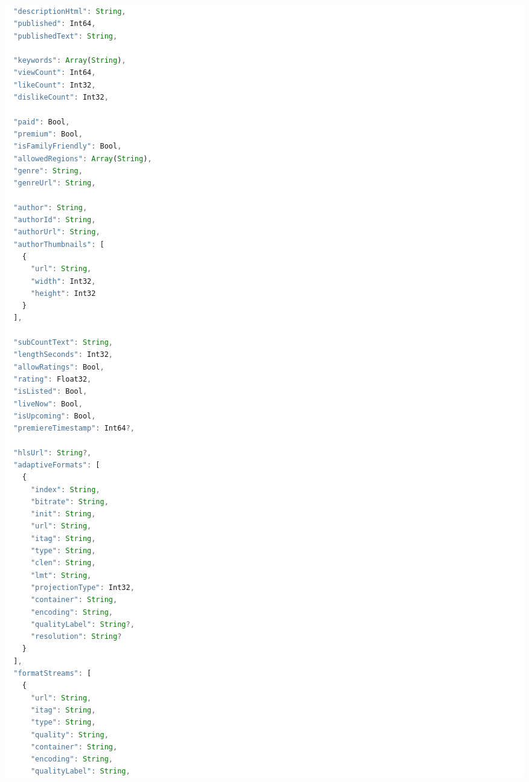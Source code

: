 ```javascript
  "descriptionHtml": String,
  "published": Int64,
  "publishedText": String,

  "keywords": Array(String),
  "viewCount": Int64,
  "likeCount": Int32,
  "dislikeCount": Int32,

  "paid": Bool,
  "premium": Bool,
  "isFamilyFriendly": Bool,
  "allowedRegions": Array(String),
  "genre": String,
  "genreUrl": String,

  "author": String,
  "authorId": String,
  "authorUrl": String,
  "authorThumbnails": [
    {
      "url": String,
      "width": Int32,
      "height": Int32
    }
  ],

  "subCountText": String,
  "lengthSeconds": Int32,
  "allowRatings": Bool,
  "rating": Float32,
  "isListed": Bool,
  "liveNow": Bool,
  "isUpcoming": Bool,
  "premiereTimestamp": Int64?,

  "hlsUrl": String?,
  "adaptiveFormats": [
    {
      "index": String,
      "bitrate": String,
      "init": String,
      "url": String,
      "itag": String,
      "type": String,
      "clen": String,
      "lmt": String,
      "projectionType": Int32,
      "container": String,
      "encoding": String,
      "qualityLabel": String?,
      "resolution": String?
    }
  ],
  "formatStreams": [
    {
      "url": String,
      "itag": String,
      "type": String,
      "quality": String,
      "container": String,
      "encoding": String,
      "qualityLabel": String,
```